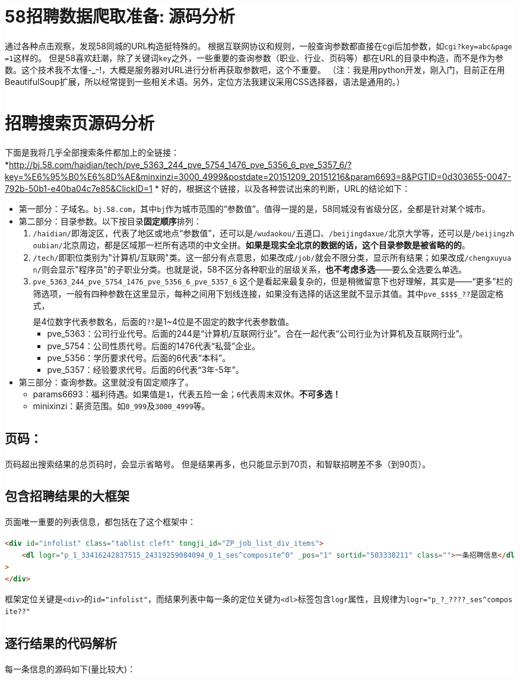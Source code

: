 # 58招聘数据爬取准备: 源码分析
通过各种点击观察，发现58同城的URL构造挺特殊的。
根据互联网协议和规则，一般查询参数都直接在cgi后加参数，如`cgi?key=abc&page=1`这样的。
但是58喜欢赶潮，除了关键词`key`之外，一些重要的查询参数（职业、行业、页码等）都在URL的目录中构造，而不是作为参数。这个技术我不太懂-_-!，大概是服务器对URL进行分析再获取参数吧，这个不重要。
（注：我是用python开发，刚入门，目前正在用BeautifulSoup扩展，所以经常提到一些相关术语。另外，定位方法我建议采用CSS选择器，语法是通用的。）
# 招聘搜索页源码分析

下面是我将几乎全部搜索条件都加上的全链接：
*http://bj.58.com/haidian/tech/pve_5363_244_pve_5754_1476_pve_5356_6_pve_5357_6/?key=%E6%95%B0%E6%8D%AE&minxinzi=3000_4999&postdate=20151209_20151216&param6693=8&PGTID=0d303655-0047-792b-50b1-e40ba04c7e85&ClickID=1 *
好的，根据这个链接，以及各种尝试出来的判断，URL的结论如下：
- 第一部分：子域名。`bj.58.com`，其中`bj`作为城市范围的“参数值”。值得一提的是，58同城没有省级分区，全都是针对某个城市。
- 第二部分：目录参数。以下按目录**固定顺序**排列：
  1. `/haidian/`即海淀区，代表了地区或地点“参数值”，还可以是`/wudaokou/`五道口、`/beijingdaxue/`北京大学等，还可以是`/beijingzhoubian/`北京周边，都是区域那一栏所有选项的中文全拼。**如果是现实全北京的数据的话，这个目录参数是被省略的的**。
  2. `/tech/`即职位类别为"计算机/互联网"类。这一部分有点意思，如果改成`/job/`就会不限分类，显示所有结果；如果改成`/chengxuyuan/`则会显示"程序员"的子职业分类。也就是说，58不区分各种职业的层级关系，**也不考虑多选**——要么全选要么单选。
  3. `pve_5363_244_pve_5754_1476_pve_5356_6_pve_5357_6` 这个是看起来最复杂的，但是稍微留意下也好理解，其实是——“更多”栏的筛选项，一般有四种参数在这里显示，每种之间用下划线连接，如果没有选择的话这里就不显示其值。其中`pve_$$$$_??`是固定格式，$$$$是4位数字代表参数名，后面的`??`是1~4位是不固定的数字代表参数值。
     - pve_5363：公司行业代号。后面的244是“计算机/互联网行业”。合在一起代表“公司行业为计算机及互联网行业”。
     - pve_5754：公司性质代号。后面的1476代表“私营”企业。
     - pve_5356：学历要求代号。后面的6代表“本科”。
     - pve_5357：经验要求代号。后面的6代表“3年-5年”。
- 第三部分：查询参数。这里就没有固定顺序了。
  - params6693：福利待遇。如果值是`1`，代表五险一金；`6`代表周末双休。**不可多选！**
  - minixinzi：薪资范围。如`0_999`及`3000_4999`等。
## 页码：

页码超出搜索结果的总页码时，会显示省略号。
但是结果再多，也只能显示到70页，和智联招聘差不多（到90页）。
## 包含招聘结果的大框架

页面唯一重要的列表信息，都包括在了这个框架中：

``` html
<div id="infolist" class="tablist cleft" tongji_id="ZP_job_list_div_items">
    <dl logr="p_1_33416242837515_24319259084094_0_1_ses^composite^0" _pos="1" sortid="503338211" class="">一条招聘信息</dl>
</div>
```

框架定位关键是`<div>`的`id="infolist"`，而结果列表中每一条的定位关键为`<dl>`标签包含`logr`属性，且规律为`logr="p_?_????_ses^composite??"`
## 逐行结果的代码解析

每一条信息的源码如下(量比较大)：
